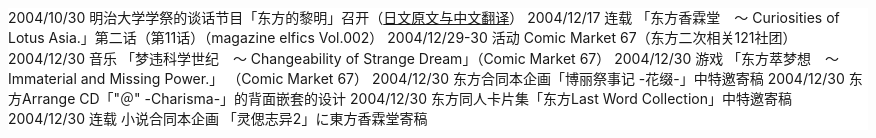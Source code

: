 <td class="bg-color-info-10" style="">2004/10/30
</td>
<td>
</td>
<td>明治大学学祭的谈话节目「东方的黎明」召开（<a href="./东方的黎明.md" title="东方的黎明">日文原文与中文翻译</a>）
</td></tr>
<tr>
<td class="bg-color-info-10" style="">2004/12/17
</td>
<td style="width:50px;background:CornflowerBlue" align="center">连载
</td>
<td>「东方香霖堂　～ Curiosities of Lotus Asia.」第二话（第11话）（magazine elfics Vol.002）
</td></tr>
<tr>
<td class="bg-color-info-10" style="">2004/12/29-30
</td>
<td style="width:50px;background:LightGreen" align="center">活动
</td>
<td>Comic Market 67（东方二次相关121社团）
</td></tr>
<tr>
<td class="bg-color-info-10" style="">2004/12/30
</td>
<td style="width:50px;background:MediumPurple" align="center">音乐
</td>
<td>「梦违科学世纪　～ Changeability of Strange Dream」（Comic Market 67）
</td></tr>
<tr>
<td class="bg-color-info-10" style="">2004/12/30
</td>
<td style="width:50px;background:Salmon" align="center">游戏
</td>
<td>「东方萃梦想　～ Immaterial and Missing Power.」 （Comic Market 67）
</td></tr>
<tr>
<td class="bg-color-info-10" style="">2004/12/30
</td>
<td>
</td>
<td>东方合同本企画「博丽祭事记 -花缀-」中特邀寄稿
</td></tr>
<tr>
<td class="bg-color-info-10" style="">2004/12/30
</td>
<td>
</td>
<td>东方Arrange CD「"＠" -Charisma-」的背面嵌套的设计
</td></tr>
<tr>
<td class="bg-color-info-10" style="">2004/12/30
</td>
<td>
</td>
<td>东方同人卡片集「东方Last Word Collection」中特邀寄稿
</td></tr>
<tr>
<td class="bg-color-info-10" style="">2004/12/30
</td>
<td style="width:50px;background:CornflowerBlue" align="center">连载
</td>
<td>小说合同本企画 「灵偲志异2」に東方香霖堂寄稿
</td></tr></tbody></table>
